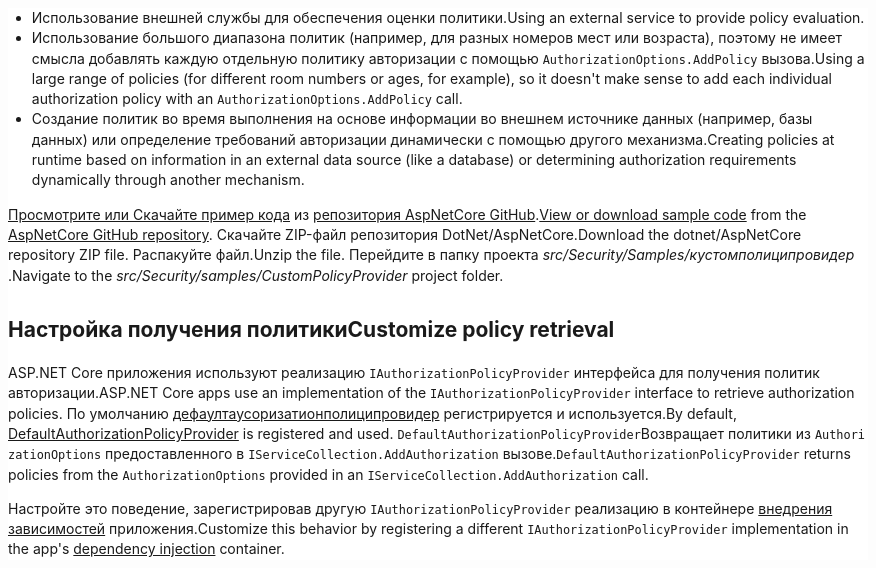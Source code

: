 * <span data-ttu-id="c4204-109">Использование внешней службы для обеспечения оценки политики.</span><span class="sxs-lookup"><span data-stu-id="c4204-109">Using an external service to provide policy evaluation.</span></span>
* <span data-ttu-id="c4204-110">Использование большого диапазона политик (например, для разных номеров мест или возраста), поэтому не имеет смысла добавлять каждую отдельную политику авторизации с помощью `AuthorizationOptions.AddPolicy` вызова.</span><span class="sxs-lookup"><span data-stu-id="c4204-110">Using a large range of policies (for different room numbers or ages, for example), so it doesn't make sense to add each individual authorization policy with an `AuthorizationOptions.AddPolicy` call.</span></span>
* <span data-ttu-id="c4204-111">Создание политик во время выполнения на основе информации во внешнем источнике данных (например, базы данных) или определение требований авторизации динамически с помощью другого механизма.</span><span class="sxs-lookup"><span data-stu-id="c4204-111">Creating policies at runtime based on information in an external data source (like a database) or determining authorization requirements dynamically through another mechanism.</span></span>

<span data-ttu-id="c4204-112">[Просмотрите или Скачайте пример кода](https://github.com/dotnet/aspnetcore/tree/v3.1.3/src/Security/samples/CustomPolicyProvider) из [репозитория AspNetCore GitHub](https://github.com/dotnet/AspNetCore).</span><span class="sxs-lookup"><span data-stu-id="c4204-112">[View or download sample code](https://github.com/dotnet/aspnetcore/tree/v3.1.3/src/Security/samples/CustomPolicyProvider) from the [AspNetCore GitHub repository](https://github.com/dotnet/AspNetCore).</span></span> <span data-ttu-id="c4204-113">Скачайте ZIP-файл репозитория DotNet/AspNetCore.</span><span class="sxs-lookup"><span data-stu-id="c4204-113">Download the dotnet/AspNetCore repository ZIP file.</span></span> <span data-ttu-id="c4204-114">Распакуйте файл.</span><span class="sxs-lookup"><span data-stu-id="c4204-114">Unzip the file.</span></span> <span data-ttu-id="c4204-115">Перейдите в папку проекта *src/Security/Samples/кустомполиципровидер* .</span><span class="sxs-lookup"><span data-stu-id="c4204-115">Navigate to the *src/Security/samples/CustomPolicyProvider* project folder.</span></span>

## <a name="customize-policy-retrieval"></a><span data-ttu-id="c4204-116">Настройка получения политики</span><span class="sxs-lookup"><span data-stu-id="c4204-116">Customize policy retrieval</span></span>

<span data-ttu-id="c4204-117">ASP.NET Core приложения используют реализацию `IAuthorizationPolicyProvider` интерфейса для получения политик авторизации.</span><span class="sxs-lookup"><span data-stu-id="c4204-117">ASP.NET Core apps use an implementation of the `IAuthorizationPolicyProvider` interface to retrieve authorization policies.</span></span> <span data-ttu-id="c4204-118">По умолчанию [дефаултаусоризатионполиципровидер](/dotnet/api/microsoft.aspnetcore.authorization.defaultauthorizationpolicyprovider) регистрируется и используется.</span><span class="sxs-lookup"><span data-stu-id="c4204-118">By default, [DefaultAuthorizationPolicyProvider](/dotnet/api/microsoft.aspnetcore.authorization.defaultauthorizationpolicyprovider) is registered and used.</span></span> <span data-ttu-id="c4204-119">`DefaultAuthorizationPolicyProvider`Возвращает политики из `AuthorizationOptions` предоставленного в `IServiceCollection.AddAuthorization` вызове.</span><span class="sxs-lookup"><span data-stu-id="c4204-119">`DefaultAuthorizationPolicyProvider` returns policies from the `AuthorizationOptions` provided in an `IServiceCollection.AddAuthorization` call.</span></span>

<span data-ttu-id="c4204-120">Настройте это поведение, зарегистрировав другую `IAuthorizationPolicyProvider` реализацию в контейнере [внедрения зависимостей](xref:fundamentals/dependency-injection) приложения.</span><span class="sxs-lookup"><span data-stu-id="c4204-120">Customize this behavior by registering a different `IAuthorizationPolicyProvider` implementation in the app's [dependency injection](xref:fundamentals/dependency-injection) container.</span></span> 
